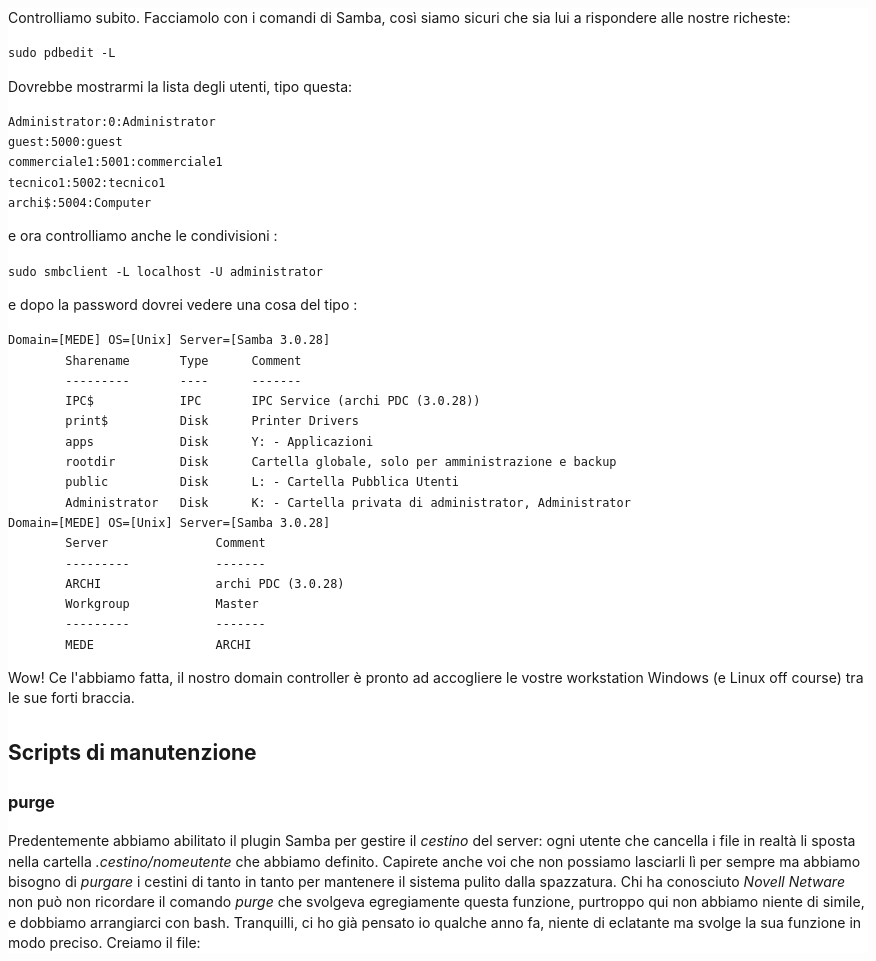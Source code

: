Controlliamo subito. Facciamolo con i comandi di Samba, così siamo sicuri che sia lui a rispondere alle nostre richeste:

```
sudo pdbedit -L

```

Dovrebbe mostrarmi la lista degli utenti, tipo questa:

```
Administrator:0:Administrator
guest:5000:guest
commerciale1:5001:commerciale1
tecnico1:5002:tecnico1
archi$:5004:Computer

```

e ora controlliamo anche le condivisioni :

```
sudo smbclient -L localhost -U administrator

```

e dopo la password dovrei vedere una cosa del tipo :

```
Domain=[MEDE] OS=[Unix] Server=[Samba 3.0.28]
        Sharename       Type      Comment
        ---------       ----      -------
        IPC$            IPC       IPC Service (archi PDC (3.0.28))
        print$          Disk      Printer Drivers
        apps            Disk      Y: - Applicazioni
        rootdir         Disk      Cartella globale, solo per amministrazione e backup
        public          Disk      L: - Cartella Pubblica Utenti
        Administrator   Disk      K: - Cartella privata di administrator, Administrator
Domain=[MEDE] OS=[Unix] Server=[Samba 3.0.28]
        Server               Comment
        ---------            -------
        ARCHI                archi PDC (3.0.28)
        Workgroup            Master
        ---------            -------
        MEDE                 ARCHI

```

Wow! Ce l'abbiamo fatta, il nostro domain controller è pronto ad accogliere le vostre workstation Windows (e Linux off course) tra le sue forti braccia.

## Scripts di manutenzione

### purge

Predentemente abbiamo abilitato il plugin Samba per gestire il *cestino* del server: ogni utente che cancella i file in realtà li sposta nella cartella *.cestino/nomeutente* che abbiamo definito. Capirete anche voi che non possiamo lasciarli lì per sempre ma abbiamo bisogno di *purgare* i cestini di tanto in tanto per mantenere il sistema pulito dalla spazzatura. Chi ha conosciuto *Novell Netware* non può non ricordare il comando *purge* che svolgeva egregiamente questa funzione, purtroppo qui non abbiamo niente di simile, e dobbiamo arrangiarci con bash. Tranquilli, ci ho già pensato io qualche anno fa, niente di eclatante ma svolge la sua funzione in modo preciso. Creiamo il file:
